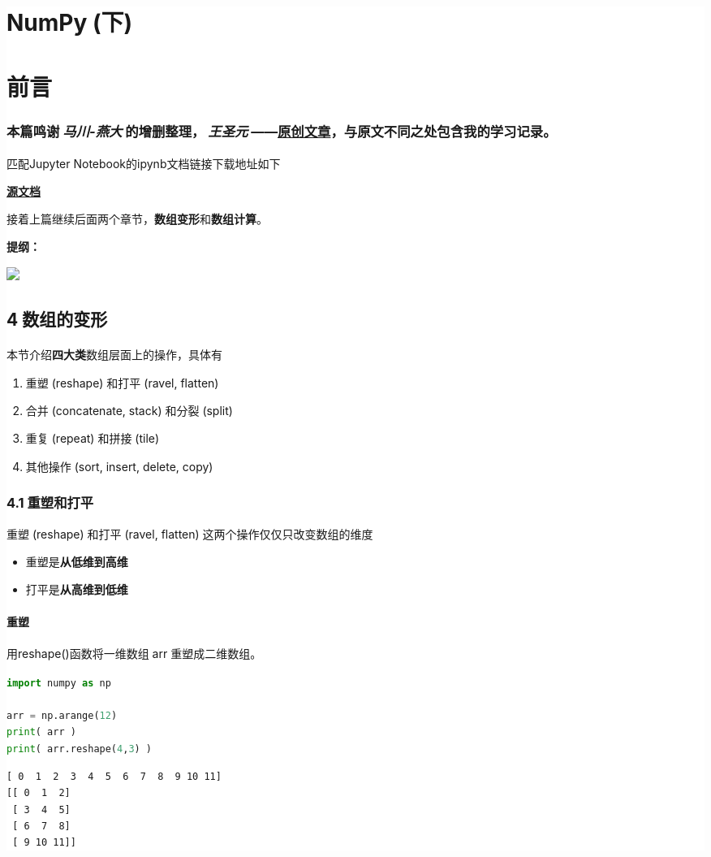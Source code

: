 # NumPy (下)

# 前言

### 本篇鸣谢 *马川-燕大* 的增删整理， *王圣元* ——[原创文章](https://mp.weixin.qq.com/s/Fo-UIGnsoU2nBVLxSw_nVw)，与原文不同之处包含我的学习记录。

匹配Jupyter Notebook的ipynb文档链接下载地址如下

[**源文档**](https://spiritlhl.lanzous.com/icwc7ib)

接着上篇继续后面两个章节，**数组变形**和**数组计算**。

**提纲：**

![](https://pic.liesio.com/2020/05/22/5365f25ef9d6a.png)

## 4 数组的变形

本节介绍**四大类**数组层面上的操作，具体有

1. 重塑 (reshape) 和打平 (ravel, flatten)

2. 合并 (concatenate, stack) 和分裂 (split)

3. 重复 (repeat) 和拼接 (tile)

4. 其他操作 (sort, insert, delete, copy)

### 4.1 重塑和打平

重塑 (reshape) 和打平 (ravel, flatten) 这两个操作仅仅只改变数组的维度

* 重塑是**从低维到高维**

* 打平是**从高维到低维**

#### 重塑

用reshape()函数将一维数组 arr 重塑成二维数组。


```python
import numpy as np

arr = np.arange(12)
print( arr )
print( arr.reshape(4,3) )
```

    [ 0  1  2  3  4  5  6  7  8  9 10 11]
    [[ 0  1  2]
     [ 3  4  5]
     [ 6  7  8]
     [ 9 10 11]]
    